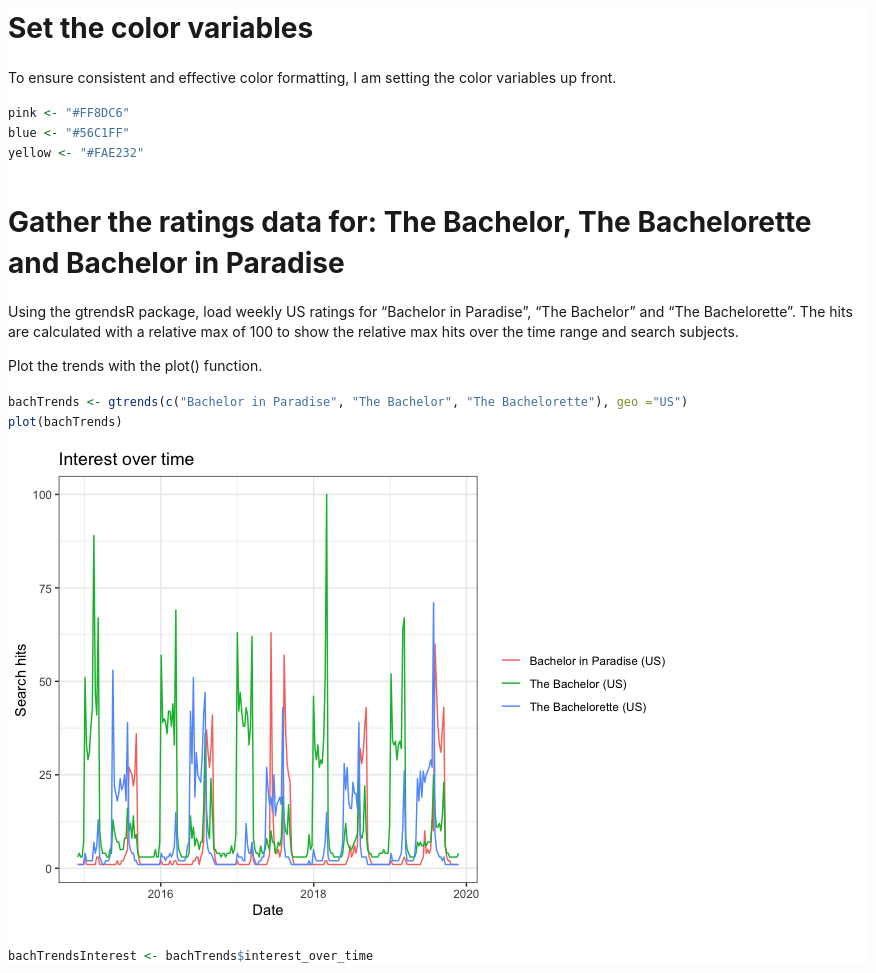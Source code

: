 Set the color variables
=======================

To ensure consistent and effective color formatting, I am setting the
color variables up front.

``` r
pink <- "#FF8DC6"
blue <- "#56C1FF"
yellow <- "#FAE232"
```

Gather the ratings data for: The Bachelor, The Bachelorette and Bachelor in Paradise
====================================================================================

Using the gtrendsR package, load weekly US ratings for “Bachelor in
Paradise”, “The Bachelor” and “The Bachelorette”. The hits are
calculated with a relative max of 100 to show the relative max hits over
the time range and search subjects.

Plot the trends with the plot() function.

``` r
bachTrends <- gtrends(c("Bachelor in Paradise", "The Bachelor", "The Bachelorette"), geo ="US")
plot(bachTrends)
```

![](gtrends_files/figure-markdown_github/unnamed-chunk-3-1.png)

``` r
bachTrendsInterest <- bachTrends$interest_over_time
```
